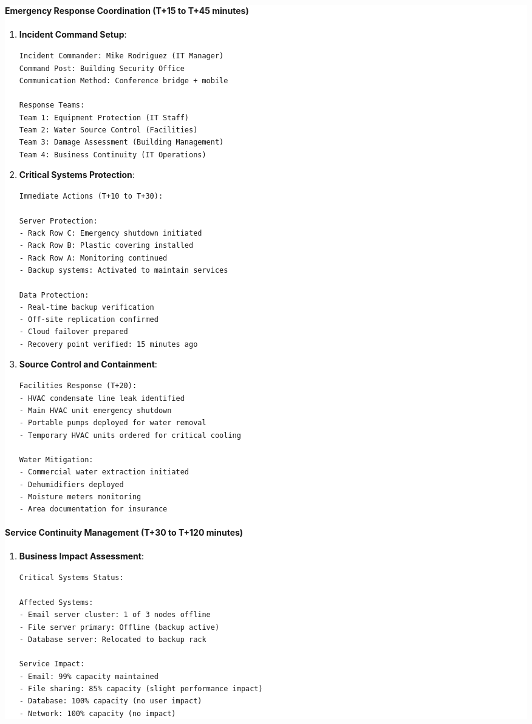 #### Emergency Response Coordination (T+15 to T+45 minutes)

1. **Incident Command Setup**:
   ```
   Incident Commander: Mike Rodriguez (IT Manager)
   Command Post: Building Security Office
   Communication Method: Conference bridge + mobile

   Response Teams:
   Team 1: Equipment Protection (IT Staff)
   Team 2: Water Source Control (Facilities)
   Team 3: Damage Assessment (Building Management)
   Team 4: Business Continuity (IT Operations)
   ```

2. **Critical Systems Protection**:
   ```
   Immediate Actions (T+10 to T+30):

   Server Protection:
   - Rack Row C: Emergency shutdown initiated
   - Rack Row B: Plastic covering installed
   - Rack Row A: Monitoring continued
   - Backup systems: Activated to maintain services

   Data Protection:
   - Real-time backup verification
   - Off-site replication confirmed
   - Cloud failover prepared
   - Recovery point verified: 15 minutes ago
   ```

3. **Source Control and Containment**:
   ```
   Facilities Response (T+20):
   - HVAC condensate line leak identified
   - Main HVAC unit emergency shutdown
   - Portable pumps deployed for water removal
   - Temporary HVAC units ordered for critical cooling

   Water Mitigation:
   - Commercial water extraction initiated
   - Dehumidifiers deployed
   - Moisture meters monitoring
   - Area documentation for insurance
   ```

#### Service Continuity Management (T+30 to T+120 minutes)

1. **Business Impact Assessment**:
   ```
   Critical Systems Status:

   Affected Systems:
   - Email server cluster: 1 of 3 nodes offline
   - File server primary: Offline (backup active)
   - Database server: Relocated to backup rack

   Service Impact:
   - Email: 99% capacity maintained
   - File sharing: 85% capacity (slight performance impact)
   - Database: 100% capacity (no user impact)
   - Network: 100% capacity (no impact)
   ```
